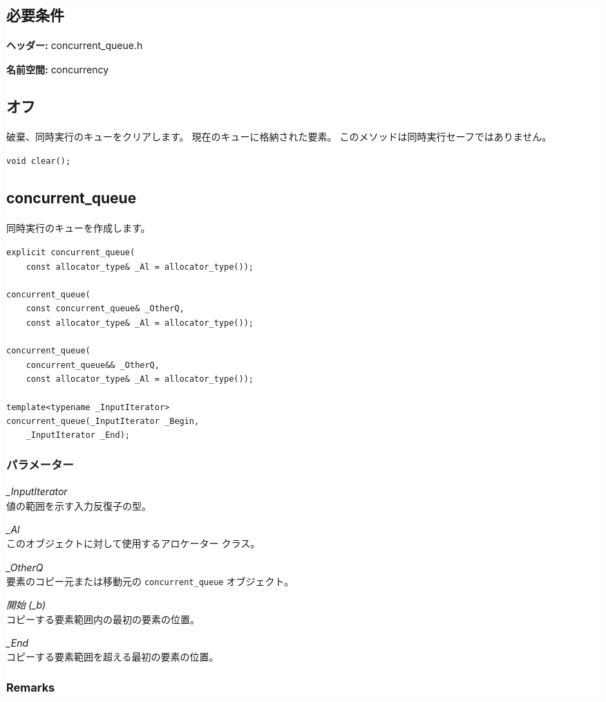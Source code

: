 ## <a name="requirements"></a>必要条件

**ヘッダー:** concurrent_queue.h

**名前空間:** concurrency

##  <a name="clear"></a> オフ

破棄、同時実行のキューをクリアします。 現在のキューに格納された要素。 このメソッドは同時実行セーフではありません。

```
void clear();
```

##  <a name="ctor"></a> concurrent_queue

同時実行のキューを作成します。

```
explicit concurrent_queue(
    const allocator_type& _Al = allocator_type());

concurrent_queue(
    const concurrent_queue& _OtherQ,
    const allocator_type& _Al = allocator_type());

concurrent_queue(
    concurrent_queue&& _OtherQ,
    const allocator_type& _Al = allocator_type());

template<typename _InputIterator>
concurrent_queue(_InputIterator _Begin,
    _InputIterator _End);
```

### <a name="parameters"></a>パラメーター

*_InputIterator*<br/>
値の範囲を示す入力反復子の型。

*_Al*<br/>
このオブジェクトに対して使用するアロケーター クラス。

*_OtherQ*<br/>
要素のコピー元または移動元の `concurrent_queue` オブジェクト。

*開始 (_b)*<br/>
コピーする要素範囲内の最初の要素の位置。

*_End*<br/>
コピーする要素範囲を超える最初の要素の位置。

### <a name="remarks"></a>Remarks
